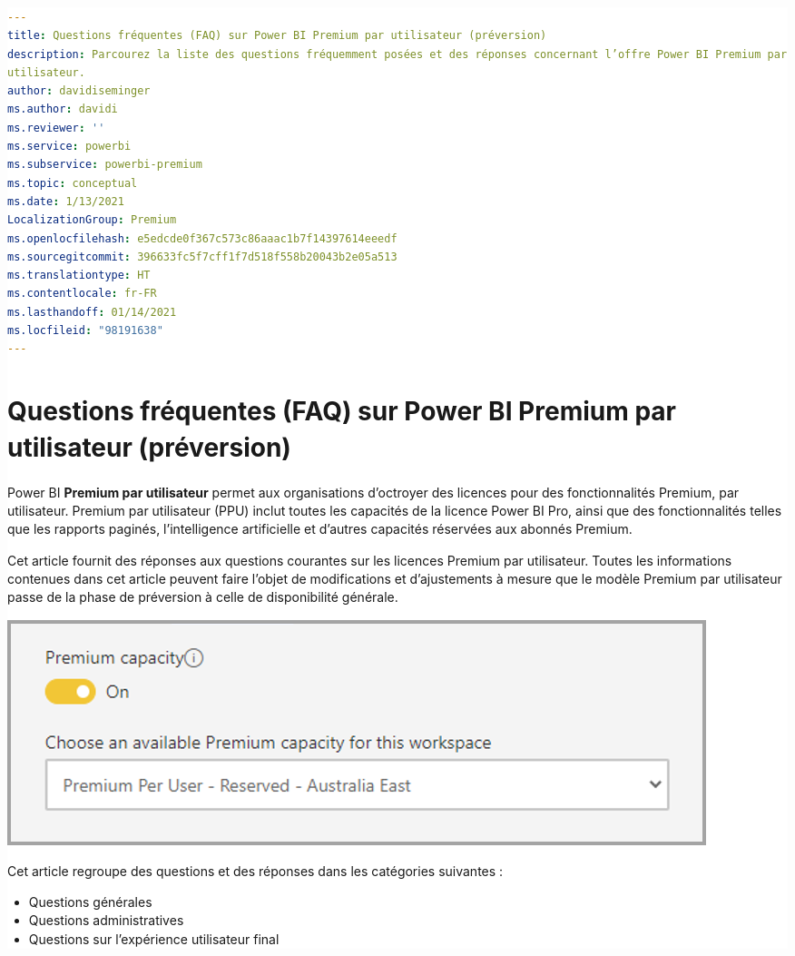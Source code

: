 ```yaml
---
title: Questions fréquentes (FAQ) sur Power BI Premium par utilisateur (préversion)
description: Parcourez la liste des questions fréquemment posées et des réponses concernant l’offre Power BI Premium par utilisateur.
author: davidiseminger
ms.author: davidi
ms.reviewer: ''
ms.service: powerbi
ms.subservice: powerbi-premium
ms.topic: conceptual
ms.date: 1/13/2021
LocalizationGroup: Premium
ms.openlocfilehash: e5edcde0f367c573c86aaac1b7f14397614eeedf
ms.sourcegitcommit: 396633fc5f7cff1f7d518f558b20043b2e05a513
ms.translationtype: HT
ms.contentlocale: fr-FR
ms.lasthandoff: 01/14/2021
ms.locfileid: "98191638"
---
```

# <a name="power-bi-premium-per-user-faq-preview"></a>Questions fréquentes (FAQ) sur Power BI Premium par utilisateur (préversion)

Power BI **Premium par utilisateur** permet aux organisations d’octroyer des licences pour des fonctionnalités Premium, par utilisateur. Premium par utilisateur (PPU) inclut toutes les capacités de la licence Power BI Pro, ainsi que des fonctionnalités telles que les rapports paginés, l’intelligence artificielle et d’autres capacités réservées aux abonnés Premium. 

Cet article fournit des réponses aux questions courantes sur les licences Premium par utilisateur. Toutes les informations contenues dans cet article peuvent faire l’objet de modifications et d’ajustements à mesure que le modèle Premium par utilisateur passe de la phase de préversion à celle de disponibilité générale. 

![Activation de Premium par utilisateur](media/service-premium-per-user-faq/premium-per-user-faq-01a.png)

Cet article regroupe des questions et des réponses dans les catégories suivantes :
* Questions générales 
* Questions administratives 
* Questions sur l’expérience utilisateur final 
